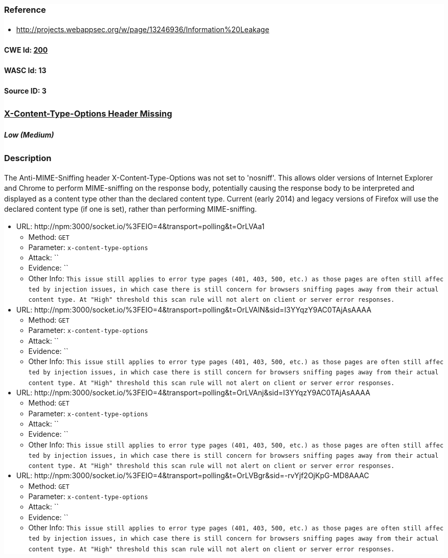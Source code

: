 ### Reference


* [ http://projects.webappsec.org/w/page/13246936/Information%20Leakage ](http://projects.webappsec.org/w/page/13246936/Information%20Leakage)


#### CWE Id: [ 200 ](https://cwe.mitre.org/data/definitions/200.html)


#### WASC Id: 13

#### Source ID: 3

### [ X-Content-Type-Options Header Missing ](https://www.zaproxy.org/docs/alerts/10021/)



##### Low (Medium)

### Description

The Anti-MIME-Sniffing header X-Content-Type-Options was not set to 'nosniff'. This allows older versions of Internet Explorer and Chrome to perform MIME-sniffing on the response body, potentially causing the response body to be interpreted and displayed as a content type other than the declared content type. Current (early 2014) and legacy versions of Firefox will use the declared content type (if one is set), rather than performing MIME-sniffing.

* URL: http://npm:3000/socket.io/%3FEIO=4&transport=polling&t=OrLVAa1
  * Method: `GET`
  * Parameter: `x-content-type-options`
  * Attack: ``
  * Evidence: ``
  * Other Info: `This issue still applies to error type pages (401, 403, 500, etc.) as those pages are often still affected by injection issues, in which case there is still concern for browsers sniffing pages away from their actual content type.
At "High" threshold this scan rule will not alert on client or server error responses.`
* URL: http://npm:3000/socket.io/%3FEIO=4&transport=polling&t=OrLVAlN&sid=I3YYqzY9AC0TAjAsAAAA
  * Method: `GET`
  * Parameter: `x-content-type-options`
  * Attack: ``
  * Evidence: ``
  * Other Info: `This issue still applies to error type pages (401, 403, 500, etc.) as those pages are often still affected by injection issues, in which case there is still concern for browsers sniffing pages away from their actual content type.
At "High" threshold this scan rule will not alert on client or server error responses.`
* URL: http://npm:3000/socket.io/%3FEIO=4&transport=polling&t=OrLVAnj&sid=I3YYqzY9AC0TAjAsAAAA
  * Method: `GET`
  * Parameter: `x-content-type-options`
  * Attack: ``
  * Evidence: ``
  * Other Info: `This issue still applies to error type pages (401, 403, 500, etc.) as those pages are often still affected by injection issues, in which case there is still concern for browsers sniffing pages away from their actual content type.
At "High" threshold this scan rule will not alert on client or server error responses.`
* URL: http://npm:3000/socket.io/%3FEIO=4&transport=polling&t=OrLVBgr&sid=-rvYjf2OjKpG-MD8AAAC
  * Method: `GET`
  * Parameter: `x-content-type-options`
  * Attack: ``
  * Evidence: ``
  * Other Info: `This issue still applies to error type pages (401, 403, 500, etc.) as those pages are often still affected by injection issues, in which case there is still concern for browsers sniffing pages away from their actual content type.
At "High" threshold this scan rule will not alert on client or server error responses.`